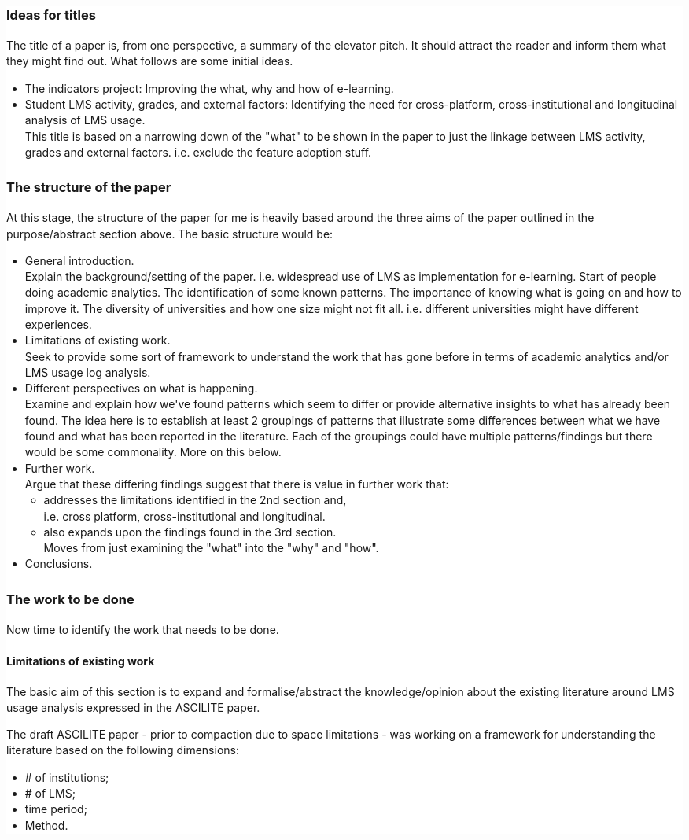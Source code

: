 ### Ideas for titles

The title of a paper is, from one perspective, a summary of the elevator pitch. It should attract the reader and inform them what they might find out. What follows are some initial ideas.

- The indicators project: Improving the what, why and how of e-learning.
- Student LMS activity, grades, and external factors: Identifying the need for cross-platform, cross-institutional and longitudinal analysis of LMS usage.  
    This title is based on a narrowing down of the "what" to be shown in the paper to just the linkage between LMS activity, grades and external factors. i.e. exclude the feature adoption stuff.

### The structure of the paper

At this stage, the structure of the paper for me is heavily based around the three aims of the paper outlined in the purpose/abstract section above. The basic structure would be:

- General introduction.  
    Explain the background/setting of the paper. i.e. widespread use of LMS as implementation for e-learning. Start of people doing academic analytics. The identification of some known patterns. The importance of knowing what is going on and how to improve it. The diversity of universities and how one size might not fit all. i.e. different universities might have different experiences.
- Limitations of existing work.  
    Seek to provide some sort of framework to understand the work that has gone before in terms of academic analytics and/or LMS usage log analysis.
- Different perspectives on what is happening.  
    Examine and explain how we've found patterns which seem to differ or provide alternative insights to what has already been found. The idea here is to establish at least 2 groupings of patterns that illustrate some differences between what we have found and what has been reported in the literature. Each of the groupings could have multiple patterns/findings but there would be some commonality. More on this below.
- Further work.  
    Argue that these differing findings suggest that there is value in further work that:
    - addresses the limitations identified in the 2nd section and,  
        i.e. cross platform, cross-institutional and longitudinal.
    - also expands upon the findings found in the 3rd section.  
        Moves from just examining the "what" into the "why" and "how".
- Conclusions.

### The work to be done

Now time to identify the work that needs to be done.

#### Limitations of existing work

The basic aim of this section is to expand and formalise/abstract the knowledge/opinion about the existing literature around LMS usage analysis expressed in the ASCILITE paper.

The draft ASCILITE paper - prior to compaction due to space limitations - was working on a framework for understanding the literature based on the following dimensions:

- \# of institutions;
- \# of LMS;
- time period;
- Method.
